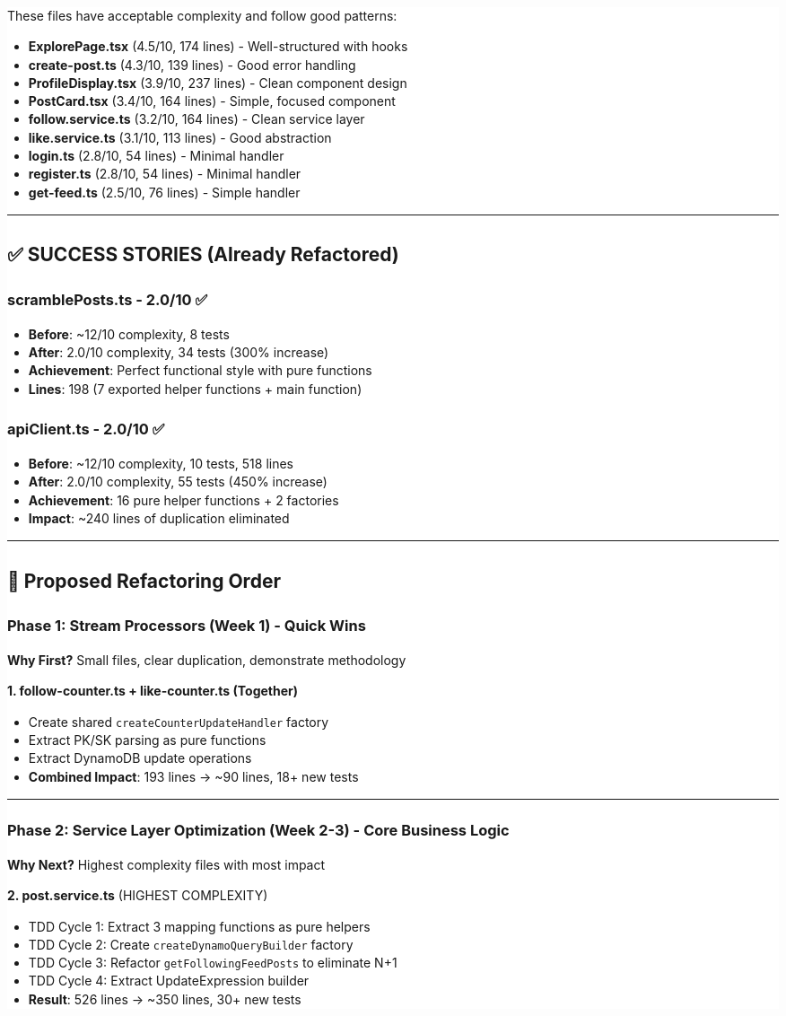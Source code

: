 These files have acceptable complexity and follow good patterns:

- **ExplorePage.tsx** (4.5/10, 174 lines) - Well-structured with hooks
- **create-post.ts** (4.3/10, 139 lines) - Good error handling
- **ProfileDisplay.tsx** (3.9/10, 237 lines) - Clean component design
- **PostCard.tsx** (3.4/10, 164 lines) - Simple, focused component
- **follow.service.ts** (3.2/10, 164 lines) - Clean service layer
- **like.service.ts** (3.1/10, 113 lines) - Good abstraction
- **login.ts** (2.8/10, 54 lines) - Minimal handler
- **register.ts** (2.8/10, 54 lines) - Minimal handler
- **get-feed.ts** (2.5/10, 76 lines) - Simple handler

---

## ✅ SUCCESS STORIES (Already Refactored)

### scramblePosts.ts - **2.0/10** ✅
- **Before**: ~12/10 complexity, 8 tests
- **After**: 2.0/10 complexity, 34 tests (300% increase)
- **Achievement**: Perfect functional style with pure functions
- **Lines**: 198 (7 exported helper functions + main function)

### apiClient.ts - **2.0/10** ✅
- **Before**: ~12/10 complexity, 10 tests, 518 lines
- **After**: 2.0/10 complexity, 55 tests (450% increase)
- **Achievement**: 16 pure helper functions + 2 factories
- **Impact**: ~240 lines of duplication eliminated

---

## 🎯 Proposed Refactoring Order

### Phase 1: Stream Processors (Week 1) - Quick Wins
**Why First?** Small files, clear duplication, demonstrate methodology

**1. follow-counter.ts + like-counter.ts (Together)**
- Create shared `createCounterUpdateHandler` factory
- Extract PK/SK parsing as pure functions
- Extract DynamoDB update operations
- **Combined Impact**: 193 lines → ~90 lines, 18+ new tests

---

### Phase 2: Service Layer Optimization (Week 2-3) - Core Business Logic
**Why Next?** Highest complexity files with most impact

**2. post.service.ts** (HIGHEST COMPLEXITY)
- TDD Cycle 1: Extract 3 mapping functions as pure helpers
- TDD Cycle 2: Create `createDynamoQueryBuilder` factory
- TDD Cycle 3: Refactor `getFollowingFeedPosts` to eliminate N+1
- TDD Cycle 4: Extract UpdateExpression builder
- **Result**: 526 lines → ~350 lines, 30+ new tests

